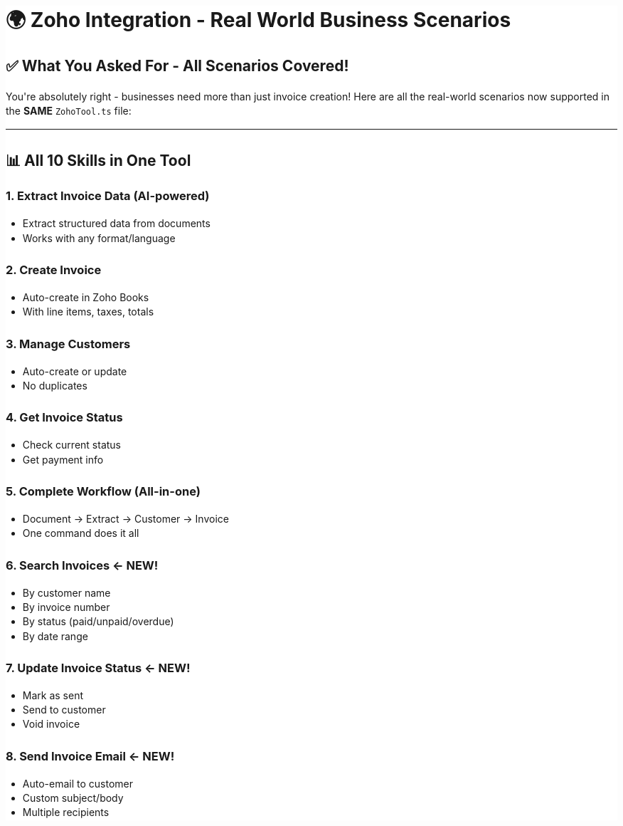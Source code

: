 # 🌍 Zoho Integration - Real World Business Scenarios

## ✅ What You Asked For - All Scenarios Covered!

You're absolutely right - businesses need more than just invoice creation! Here are all the real-world scenarios now supported in the **SAME** `ZohoTool.ts` file:

---

## 📊 All 10 Skills in One Tool

### 1. **Extract Invoice Data** (AI-powered)
- Extract structured data from documents
- Works with any format/language

### 2. **Create Invoice** 
- Auto-create in Zoho Books
- With line items, taxes, totals

### 3. **Manage Customers**
- Auto-create or update
- No duplicates

### 4. **Get Invoice Status**
- Check current status
- Get payment info

### 5. **Complete Workflow** (All-in-one)
- Document → Extract → Customer → Invoice
- One command does it all

### 6. **Search Invoices** ← NEW!
- By customer name
- By invoice number
- By status (paid/unpaid/overdue)
- By date range

### 7. **Update Invoice Status** ← NEW!
- Mark as sent
- Send to customer
- Void invoice

### 8. **Send Invoice Email** ← NEW!
- Auto-email to customer
- Custom subject/body
- Multiple recipients

